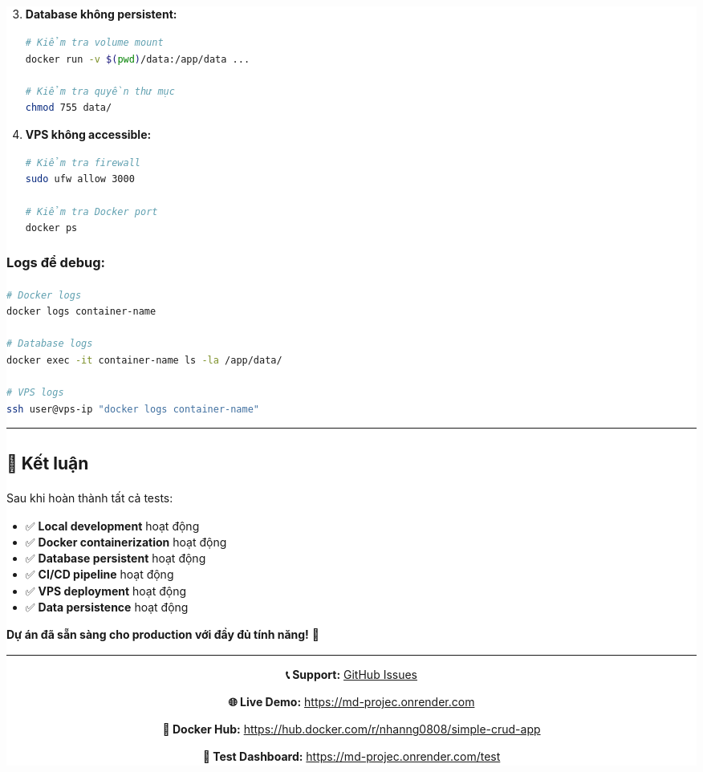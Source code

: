3. **Database không persistent:**
   ```bash
   # Kiểm tra volume mount
   docker run -v $(pwd)/data:/app/data ...
   
   # Kiểm tra quyền thư mục
   chmod 755 data/
   ```

4. **VPS không accessible:**
   ```bash
   # Kiểm tra firewall
   sudo ufw allow 3000
   
   # Kiểm tra Docker port
   docker ps
   ```

### **Logs để debug:**

```bash
# Docker logs
docker logs container-name

# Database logs
docker exec -it container-name ls -la /app/data/

# VPS logs
ssh user@vps-ip "docker logs container-name"
```

---

## 🎯 **Kết luận**

Sau khi hoàn thành tất cả tests:

- ✅ **Local development** hoạt động
- ✅ **Docker containerization** hoạt động
- ✅ **Database persistent** hoạt động
- ✅ **CI/CD pipeline** hoạt động
- ✅ **VPS deployment** hoạt động
- ✅ **Data persistence** hoạt động

**Dự án đã sẵn sàng cho production với đầy đủ tính năng!** 🚀

---

<div align="center">

**📞 Support:** [GitHub Issues](https://github.com/AnhBoHelloTeam/MD-projec/issues)

**🌐 Live Demo:** https://md-projec.onrender.com

**🐳 Docker Hub:** https://hub.docker.com/r/nhanng0808/simple-crud-app

**🧪 Test Dashboard:** https://md-projec.onrender.com/test

</div>
